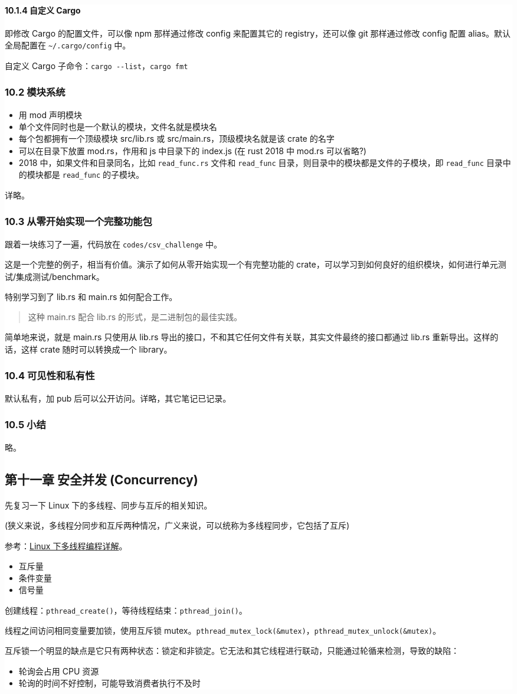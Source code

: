 #### 10.1.4 自定义 Cargo

即修改 Cargo 的配置文件，可以像 npm 那样通过修改 config 来配置其它的 registry，还可以像 git 那样通过修改 config 配置 alias。默认全局配置在 `~/.cargo/config` 中。

自定义 Cargo 子命令：`cargo --list`，`cargo fmt`

### 10.2 模块系统

- 用 mod 声明模块
- 单个文件同时也是一个默认的模块，文件名就是模块名
- 每个包都拥有一个顶级模块 src/lib.rs 或 src/main.rs，顶级模块名就是该 crate 的名字
- 可以在目录下放置 mod.rs，作用和 js 中目录下的 index.js (在 rust 2018 中 mod.rs 可以省略?)
- 2018 中，如果文件和目录同名，比如 `read_func.rs` 文件和 `read_func` 目录，则目录中的模块都是文件的子模块，即 `read_func` 目录中的模块都是 `read_func` 的子模块。

详略。

### 10.3 从零开始实现一个完整功能包

跟着一块练习了一遍，代码放在 `codes/csv_challenge` 中。

这是一个完整的例子，相当有价值。演示了如何从零开始实现一个有完整功能的 crate，可以学习到如何良好的组织模块，如何进行单元测试/集成测试/benchmark。

特别学习到了 lib.rs 和 main.rs 如何配合工作。

> 这种 main.rs 配合 lib.rs 的形式，是二进制包的最佳实践。

简单地来说，就是 main.rs 只使用从 lib.rs 导出的接口，不和其它任何文件有关联，其实文件最终的接口都通过 lib.rs 重新导出。这样的话，这样 crate 随时可以转换成一个 library。

### 10.4 可见性和私有性

默认私有，加 pub 后可以公开访问。详略，其它笔记已记录。

### 10.5 小结

略。

## 第十一章 安全并发 (Concurrency)

先复习一下 Linux 下的多线程、同步与互斥的相关知识。

(狭义来说，多线程分同步和互斥两种情况，广义来说，可以统称为多线程同步，它包括了互斥)

参考：[Linux 下多线程编程详解](https://www.jianshu.com/p/722c32de3f33)。

- 互斥量
- 条件变量
- 信号量

创建线程：`pthread_create()`，等待线程结束：`pthread_join()`。

线程之间访问相同变量要加锁，使用互斥锁 mutex。`pthread_mutex_lock(&mutex)`，`pthread_mutex_unlock(&mutex)`。

互斥锁一个明显的缺点是它只有两种状态：锁定和非锁定。它无法和其它线程进行联动，只能通过轮循来检测，导致的缺陷：

- 轮询会占用 CPU 资源
- 轮询的时间不好控制，可能导致消费者执行不及时
